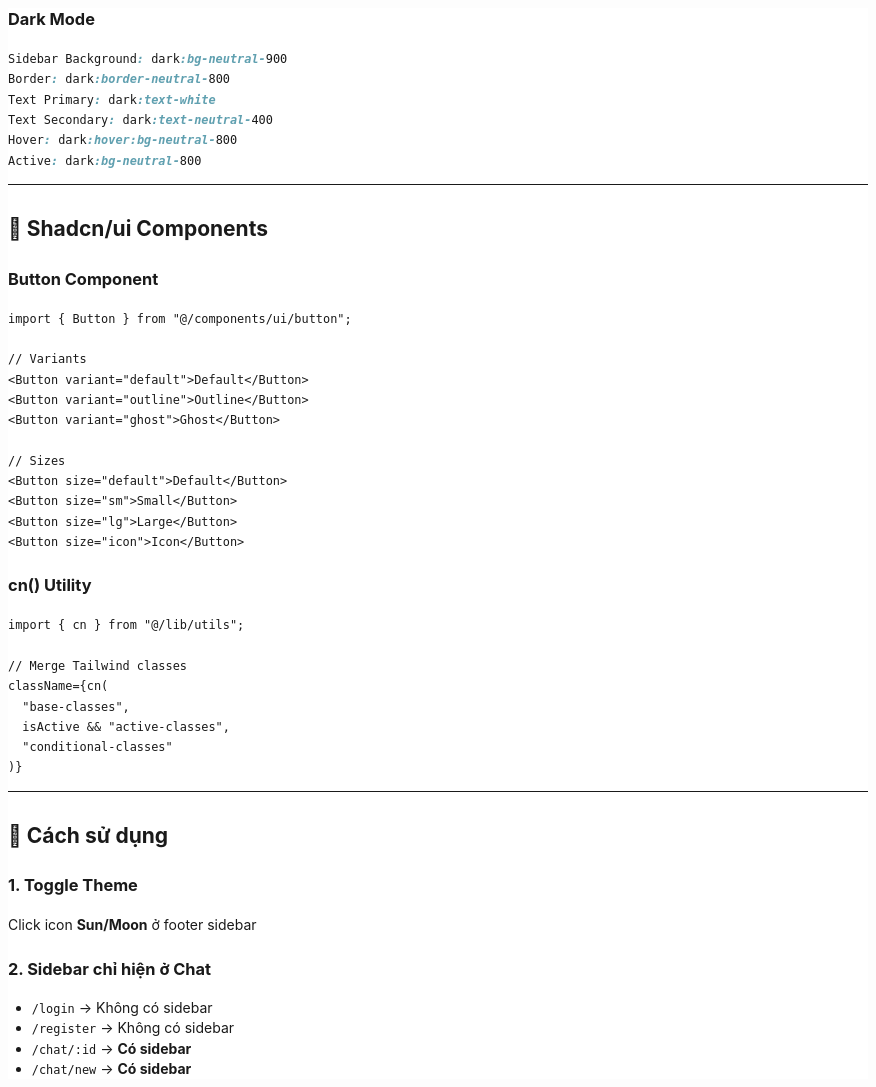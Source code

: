 ### Dark Mode
```css
Sidebar Background: dark:bg-neutral-900
Border: dark:border-neutral-800
Text Primary: dark:text-white
Text Secondary: dark:text-neutral-400
Hover: dark:hover:bg-neutral-800
Active: dark:bg-neutral-800
```

---

## 🧩 Shadcn/ui Components

### Button Component
```tsx
import { Button } from "@/components/ui/button";

// Variants
<Button variant="default">Default</Button>
<Button variant="outline">Outline</Button>
<Button variant="ghost">Ghost</Button>

// Sizes
<Button size="default">Default</Button>
<Button size="sm">Small</Button>
<Button size="lg">Large</Button>
<Button size="icon">Icon</Button>
```

### cn() Utility
```tsx
import { cn } from "@/lib/utils";

// Merge Tailwind classes
className={cn(
  "base-classes",
  isActive && "active-classes",
  "conditional-classes"
)}
```

---

## 🚀 Cách sử dụng

### 1. Toggle Theme
Click icon **Sun/Moon** ở footer sidebar

### 2. Sidebar chỉ hiện ở Chat
- `/login` → Không có sidebar
- `/register` → Không có sidebar  
- `/chat/:id` → **Có sidebar**
- `/chat/new` → **Có sidebar**
